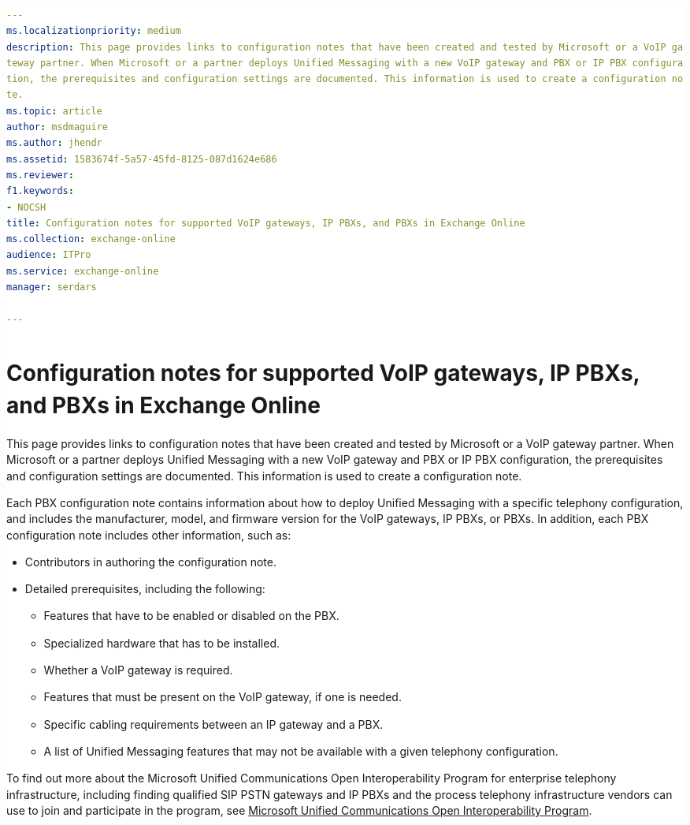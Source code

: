 ```yaml
---
ms.localizationpriority: medium
description: This page provides links to configuration notes that have been created and tested by Microsoft or a VoIP gateway partner. When Microsoft or a partner deploys Unified Messaging with a new VoIP gateway and PBX or IP PBX configuration, the prerequisites and configuration settings are documented. This information is used to create a configuration note.
ms.topic: article
author: msdmaguire
ms.author: jhendr
ms.assetid: 1583674f-5a57-45fd-8125-087d1624e686
ms.reviewer: 
f1.keywords:
- NOCSH
title: Configuration notes for supported VoIP gateways, IP PBXs, and PBXs in Exchange Online
ms.collection: exchange-online
audience: ITPro
ms.service: exchange-online
manager: serdars

---
```


# Configuration notes for supported VoIP gateways, IP PBXs, and PBXs in Exchange Online

This page provides links to configuration notes that have been created and tested by Microsoft or a VoIP gateway partner. When Microsoft or a partner deploys Unified Messaging with a new VoIP gateway and PBX or IP PBX configuration, the prerequisites and configuration settings are documented. This information is used to create a configuration note.

Each PBX configuration note contains information about how to deploy Unified Messaging with a specific telephony configuration, and includes the manufacturer, model, and firmware version for the VoIP gateways, IP PBXs, or PBXs. In addition, each PBX configuration note includes other information, such as:

- Contributors in authoring the configuration note.

- Detailed prerequisites, including the following:

  - Features that have to be enabled or disabled on the PBX.

  - Specialized hardware that has to be installed.

  - Whether a VoIP gateway is required.

  - Features that must be present on the VoIP gateway, if one is needed.

  - Specific cabling requirements between an IP gateway and a PBX.

  - A list of Unified Messaging features that may not be available with a given telephony configuration.

To find out more about the Microsoft Unified Communications Open Interoperability Program for enterprise telephony infrastructure, including finding qualified SIP PSTN gateways and IP PBXs and the process telephony infrastructure vendors can use to join and participate in the program, see [Microsoft Unified Communications Open Interoperability Program](/SkypeForBusiness/lync-cert/qualified-lync-apps).
